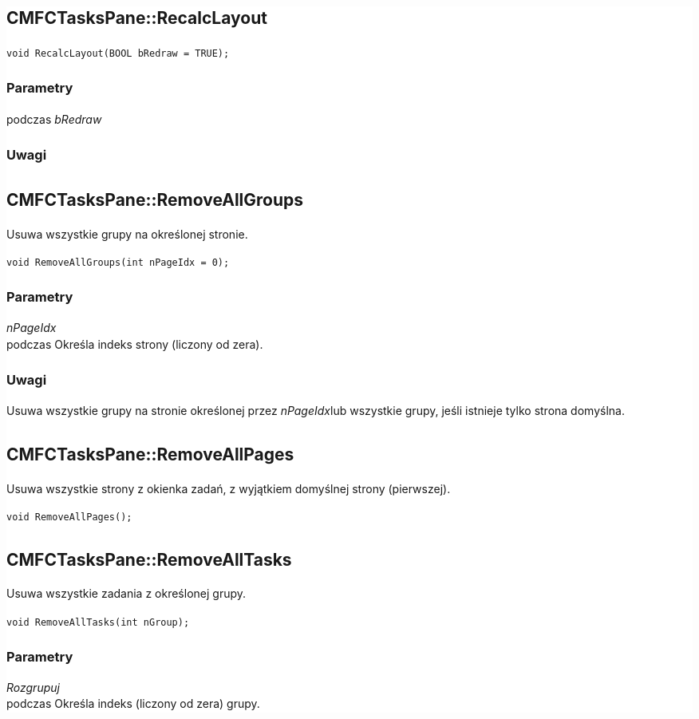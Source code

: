##  <a name="recalclayout"></a>CMFCTasksPane::RecalcLayout

```
void RecalcLayout(BOOL bRedraw = TRUE);
```

### <a name="parameters"></a>Parametry

podczas *bRedraw*<br/>

### <a name="remarks"></a>Uwagi

##  <a name="removeallgroups"></a>CMFCTasksPane::RemoveAllGroups

Usuwa wszystkie grupy na określonej stronie.

```
void RemoveAllGroups(int nPageIdx = 0);
```

### <a name="parameters"></a>Parametry

*nPageIdx*<br/>
podczas Określa indeks strony (liczony od zera).

### <a name="remarks"></a>Uwagi

Usuwa wszystkie grupy na stronie określonej przez *nPageIdx*lub wszystkie grupy, jeśli istnieje tylko strona domyślna.

##  <a name="removeallpages"></a>CMFCTasksPane::RemoveAllPages

Usuwa wszystkie strony z okienka zadań, z wyjątkiem domyślnej strony (pierwszej).

```
void RemoveAllPages();
```

##  <a name="removealltasks"></a>CMFCTasksPane::RemoveAllTasks

Usuwa wszystkie zadania z określonej grupy.

```
void RemoveAllTasks(int nGroup);
```

### <a name="parameters"></a>Parametry

*Rozgrupuj*<br/>
podczas Określa indeks (liczony od zera) grupy.
